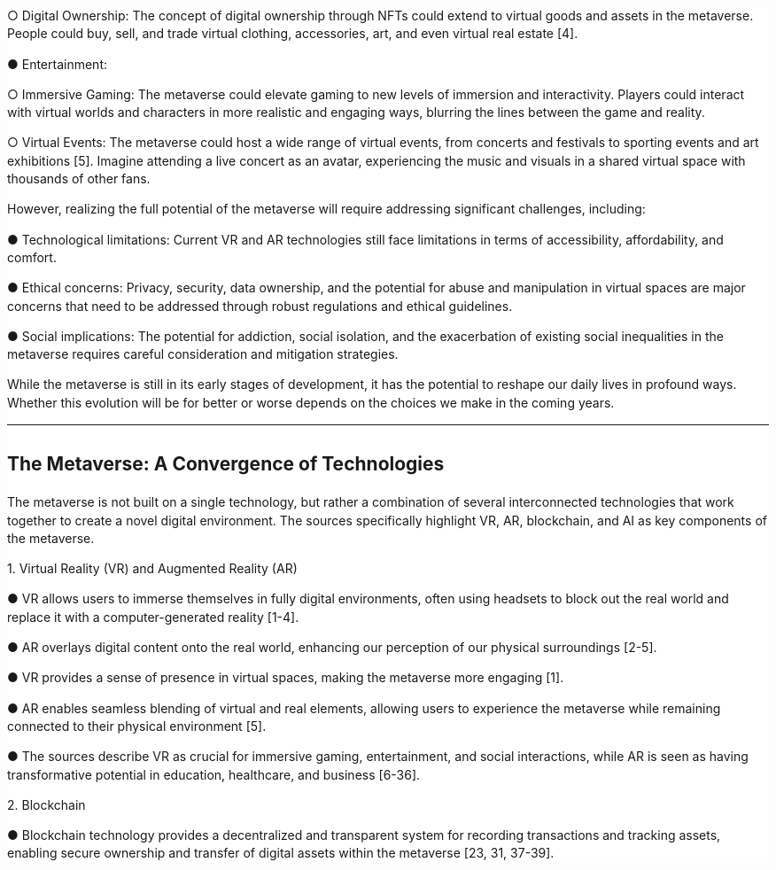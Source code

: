 ○ Digital Ownership: The concept of digital ownership through NFTs could extend to virtual goods and assets in the metaverse. People could buy, sell, and trade virtual clothing, accessories, art, and even virtual real estate \[4\].

● Entertainment:

○ Immersive Gaming: The metaverse could elevate gaming to new levels of immersion and interactivity. Players could interact with virtual worlds and characters in more realistic and engaging ways, blurring the lines between the game and reality.

○ Virtual Events: The metaverse could host a wide range of virtual events, from concerts and festivals to sporting events and art exhibitions \[5\]. Imagine attending a live concert as an avatar, experiencing the music and visuals in a shared virtual space with thousands of other fans.

However, realizing the full potential of the metaverse will require addressing significant challenges, including:

● Technological limitations: Current VR and AR technologies still face limitations in terms of accessibility, affordability, and comfort.

● Ethical concerns: Privacy, security, data ownership, and the potential for abuse and manipulation in virtual spaces are major concerns that need to be addressed through robust regulations and ethical guidelines.

● Social implications: The potential for addiction, social isolation, and the exacerbation of existing social inequalities in the metaverse requires careful consideration and mitigation strategies.

While the metaverse is still in its early stages of development, it has the potential to reshape our daily lives in profound ways. Whether this evolution will be for better or worse depends on the choices we make in the coming years.

---

## The Metaverse: A Convergence of Technologies

The metaverse is not built on a single technology, but rather a combination of several interconnected technologies that work together to create a novel digital environment. The sources specifically highlight VR, AR, blockchain, and AI as key components of the metaverse.

1\. Virtual Reality (VR) and Augmented Reality (AR)

● VR allows users to immerse themselves in fully digital environments, often using headsets to block out the real world and replace it with a computer-generated reality \[1-4\].

● AR overlays digital content onto the real world, enhancing our perception of our physical surroundings \[2-5\].

● VR provides a sense of presence in virtual spaces, making the metaverse more engaging \[1\].

● AR enables seamless blending of virtual and real elements, allowing users to experience the metaverse while remaining connected to their physical environment \[5\].

● The sources describe VR as crucial for immersive gaming, entertainment, and social interactions, while AR is seen as having transformative potential in education, healthcare, and business \[6-36\].

2\. Blockchain

● Blockchain technology provides a decentralized and transparent system for recording transactions and tracking assets, enabling secure ownership and transfer of digital assets within the metaverse \[23, 31, 37-39\].
